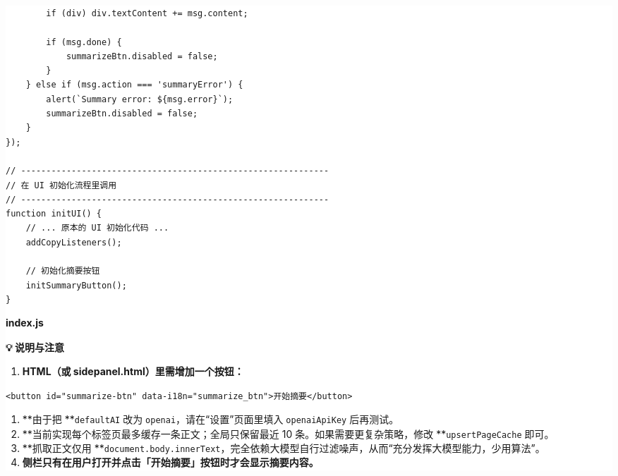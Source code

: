 ```
        if (div) div.textContent += msg.content;

        if (msg.done) {
            summarizeBtn.disabled = false;
        }
    } else if (msg.action === 'summaryError') {
        alert(`Summary error: ${msg.error}`);
        summarizeBtn.disabled = false;
    }
});

// -------------------------------------------------------------
// 在 UI 初始化流程里调用
// -------------------------------------------------------------
function initUI() {
    // ... 原本的 UI 初始化代码 ...
    addCopyListeners();

    // 初始化摘要按钮
    initSummaryButton();
}
```

**index.js**

**💡 说明与注意**

1. **HTML（或 sidepanel.html）里需增加一个按钮：**

```
<button id="summarize-btn" data-i18n="summarize_btn">开始摘要</button>
```

1. **由于把 **`defaultAI` 改为 `openai`，请在“设置”页面里填入 `openaiApiKey` 后再测试。
2. **当前实现每个标签页最多缓存一条正文；全局只保留最近 10 条。如果需要更复杂策略，修改 **`upsertPageCache` 即可。
3. **抓取正文仅用 **`document.body.innerText`，完全依赖大模型自行过滤噪声，从而“充分发挥大模型能力，少用算法”。
4. **侧栏只有在用户打开并点击「开始摘要」按钮时才会显示摘要内容。**
